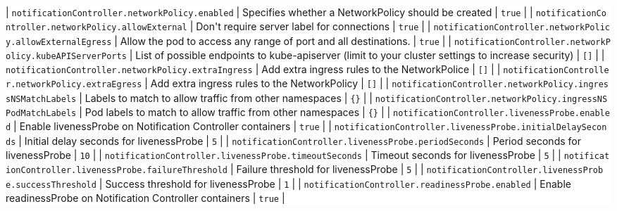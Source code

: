 | `notificationController.networkPolicy.enabled`                             | Specifies whether a NetworkPolicy should be created                                                                                                                                                                                                      | `true`                                           |
| `notificationController.networkPolicy.allowExternal`                       | Don't require server label for connections                                                                                                                                                                                                               | `true`                                           |
| `notificationController.networkPolicy.allowExternalEgress`                 | Allow the pod to access any range of port and all destinations.                                                                                                                                                                                          | `true`                                           |
| `notificationController.networkPolicy.kubeAPIServerPorts`                  | List of possible endpoints to kube-apiserver (limit to your cluster settings to increase security)                                                                                                                                                       | `[]`                                             |
| `notificationController.networkPolicy.extraIngress`                        | Add extra ingress rules to the NetworkPolice                                                                                                                                                                                                             | `[]`                                             |
| `notificationController.networkPolicy.extraEgress`                         | Add extra ingress rules to the NetworkPolicy                                                                                                                                                                                                             | `[]`                                             |
| `notificationController.networkPolicy.ingressNSMatchLabels`                | Labels to match to allow traffic from other namespaces                                                                                                                                                                                                   | `{}`                                             |
| `notificationController.networkPolicy.ingressNSPodMatchLabels`             | Pod labels to match to allow traffic from other namespaces                                                                                                                                                                                               | `{}`                                             |
| `notificationController.livenessProbe.enabled`                             | Enable livenessProbe on Notification Controller containers                                                                                                                                                                                               | `true`                                           |
| `notificationController.livenessProbe.initialDelaySeconds`                 | Initial delay seconds for livenessProbe                                                                                                                                                                                                                  | `5`                                              |
| `notificationController.livenessProbe.periodSeconds`                       | Period seconds for livenessProbe                                                                                                                                                                                                                         | `10`                                             |
| `notificationController.livenessProbe.timeoutSeconds`                      | Timeout seconds for livenessProbe                                                                                                                                                                                                                        | `5`                                              |
| `notificationController.livenessProbe.failureThreshold`                    | Failure threshold for livenessProbe                                                                                                                                                                                                                      | `5`                                              |
| `notificationController.livenessProbe.successThreshold`                    | Success threshold for livenessProbe                                                                                                                                                                                                                      | `1`                                              |
| `notificationController.readinessProbe.enabled`                            | Enable readinessProbe on Notification Controller containers                                                                                                                                                                                              | `true`                                           |